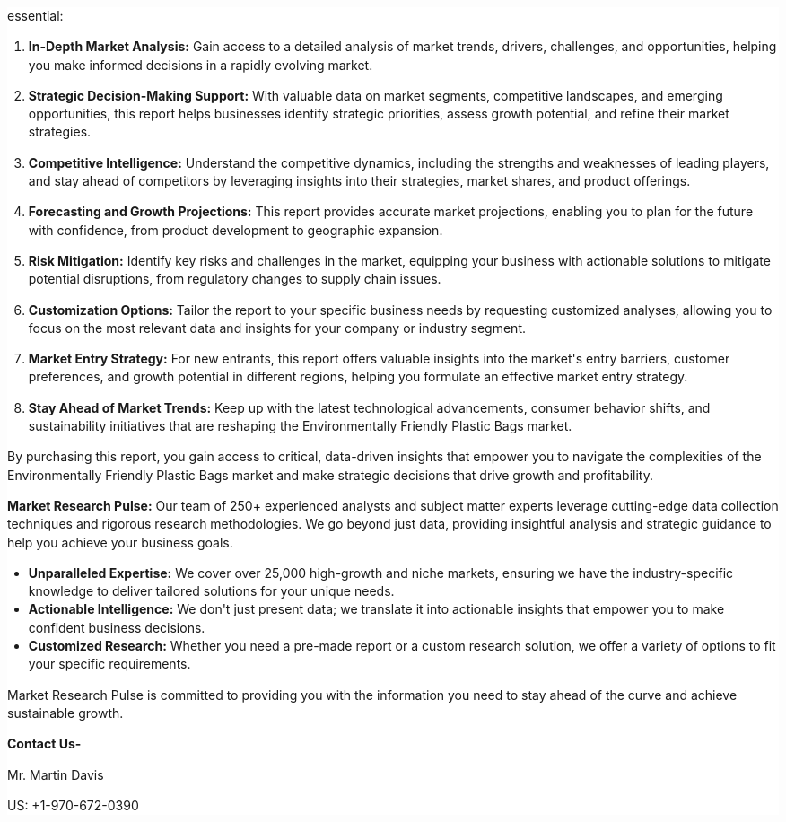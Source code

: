 essential:</p><ol><li><p><strong>In-Depth Market Analysis:</strong> Gain access to a detailed analysis of market trends, drivers, challenges, and opportunities, helping you make informed decisions in a rapidly evolving market.</p></li><li><p><strong>Strategic Decision-Making Support:</strong> With valuable data on market segments, competitive landscapes, and emerging opportunities, this report helps businesses identify strategic priorities, assess growth potential, and refine their market strategies.</p></li><li><p><strong>Competitive Intelligence:</strong> Understand the competitive dynamics, including the strengths and weaknesses of leading players, and stay ahead of competitors by leveraging insights into their strategies, market shares, and product offerings.</p></li><li><p><strong>Forecasting and Growth Projections:</strong> This report provides accurate market projections, enabling you to plan for the future with confidence, from product development to geographic expansion.</p></li><li><p><strong>Risk Mitigation:</strong> Identify key risks and challenges in the market, equipping your business with actionable solutions to mitigate potential disruptions, from regulatory changes to supply chain issues.</p></li><li><p><strong>Customization Options:</strong> Tailor the report to your specific business needs by requesting customized analyses, allowing you to focus on the most relevant data and insights for your company or industry segment.</p></li><li><p><strong>Market Entry Strategy:</strong> For new entrants, this report offers valuable insights into the market's entry barriers, customer preferences, and growth potential in different regions, helping you formulate an effective market entry strategy.</p></li><li><p><strong>Stay Ahead of Market Trends:</strong> Keep up with the latest technological advancements, consumer behavior shifts, and sustainability initiatives that are reshaping the Environmentally Friendly Plastic Bags market.</p></li></ol><p>By purchasing this report, you gain access to critical, data-driven insights that empower you to navigate the complexities of the Environmentally Friendly Plastic Bags market and make strategic decisions that drive growth and profitability.</p><p><strong>Market Research Pulse:</strong>&nbsp;Our team of 250+ experienced analysts and subject matter experts leverage cutting-edge data collection techniques and rigorous research methodologies. We go beyond just data, providing insightful analysis and strategic guidance to help you achieve your business goals.</p><ul><li><strong>Unparalleled Expertise:</strong>&nbsp;We cover over 25,000 high-growth and niche markets, ensuring we have the industry-specific knowledge to deliver tailored solutions for your unique needs.</li><li><strong>Actionable Intelligence:</strong>&nbsp;We don't just present data; we translate it into actionable insights that empower you to make confident business decisions.</li><li><strong>Customized Research:</strong>&nbsp;Whether you need a pre-made report or a custom research solution, we offer a variety of options to fit your specific requirements.</li></ul><p>Market Research Pulse is committed to providing you with the information you need to stay ahead of the curve and achieve sustainable growth.</p><p><strong>Contact Us-</strong></p><p>Mr. Martin Davis</p><p>US: +1-970-672-0390</p>

